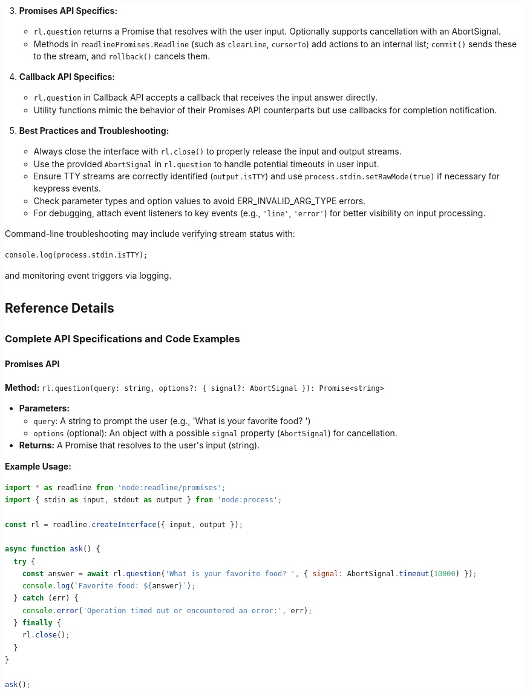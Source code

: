 3. **Promises API Specifics:**
   - `rl.question` returns a Promise that resolves with the user input. Optionally supports cancellation with an AbortSignal.
   - Methods in `readlinePromises.Readline` (such as `clearLine`, `cursorTo`) add actions to an internal list; `commit()` sends these to the stream, and `rollback()` cancels them.

4. **Callback API Specifics:**
   - `rl.question` in Callback API accepts a callback that receives the input answer directly.
   - Utility functions mimic the behavior of their Promises API counterparts but use callbacks for completion notification.

5. **Best Practices and Troubleshooting:**
   - Always close the interface with `rl.close()` to properly release the input and output streams.
   - Use the provided `AbortSignal` in `rl.question` to handle potential timeouts in user input.
   - Ensure TTY streams are correctly identified (`output.isTTY`) and use `process.stdin.setRawMode(true)` if necessary for keypress events.
   - Check parameter types and option values to avoid ERR_INVALID_ARG_TYPE errors.
   - For debugging, attach event listeners to key events (e.g., `'line'`, `'error'`) for better visibility on input processing.

Command-line troubleshooting may include verifying stream status with:

    console.log(process.stdin.isTTY);

and monitoring event triggers via logging.


## Reference Details
### Complete API Specifications and Code Examples

#### Promises API

**Method:** `rl.question(query: string, options?: { signal?: AbortSignal }): Promise<string>`
- **Parameters:**
  - `query`: A string to prompt the user (e.g., 'What is your favorite food? ')
  - `options` (optional): An object with a possible `signal` property (`AbortSignal`) for cancellation.
- **Returns:** A Promise that resolves to the user's input (string).

**Example Usage:**
```js
import * as readline from 'node:readline/promises';
import { stdin as input, stdout as output } from 'node:process';

const rl = readline.createInterface({ input, output });

async function ask() {
  try {
    const answer = await rl.question('What is your favorite food? ', { signal: AbortSignal.timeout(10000) });
    console.log(`Favorite food: ${answer}`);
  } catch (err) {
    console.error('Operation timed out or encountered an error:', err);
  } finally {
    rl.close();
  }
}

ask();
```

